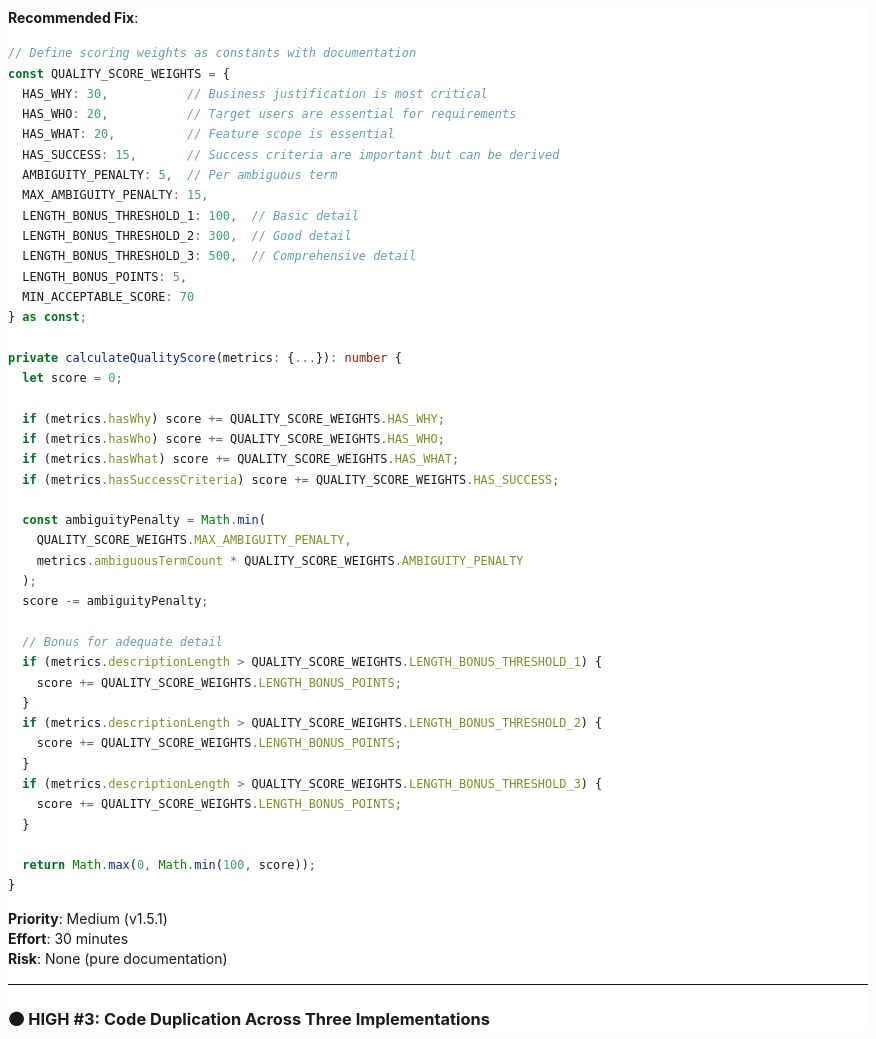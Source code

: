 **Recommended Fix**:
```typescript
// Define scoring weights as constants with documentation
const QUALITY_SCORE_WEIGHTS = {
  HAS_WHY: 30,           // Business justification is most critical
  HAS_WHO: 20,           // Target users are essential for requirements
  HAS_WHAT: 20,          // Feature scope is essential
  HAS_SUCCESS: 15,       // Success criteria are important but can be derived
  AMBIGUITY_PENALTY: 5,  // Per ambiguous term
  MAX_AMBIGUITY_PENALTY: 15,
  LENGTH_BONUS_THRESHOLD_1: 100,  // Basic detail
  LENGTH_BONUS_THRESHOLD_2: 300,  // Good detail
  LENGTH_BONUS_THRESHOLD_3: 500,  // Comprehensive detail
  LENGTH_BONUS_POINTS: 5,
  MIN_ACCEPTABLE_SCORE: 70
} as const;

private calculateQualityScore(metrics: {...}): number {
  let score = 0;
  
  if (metrics.hasWhy) score += QUALITY_SCORE_WEIGHTS.HAS_WHY;
  if (metrics.hasWho) score += QUALITY_SCORE_WEIGHTS.HAS_WHO;
  if (metrics.hasWhat) score += QUALITY_SCORE_WEIGHTS.HAS_WHAT;
  if (metrics.hasSuccessCriteria) score += QUALITY_SCORE_WEIGHTS.HAS_SUCCESS;
  
  const ambiguityPenalty = Math.min(
    QUALITY_SCORE_WEIGHTS.MAX_AMBIGUITY_PENALTY, 
    metrics.ambiguousTermCount * QUALITY_SCORE_WEIGHTS.AMBIGUITY_PENALTY
  );
  score -= ambiguityPenalty;
  
  // Bonus for adequate detail
  if (metrics.descriptionLength > QUALITY_SCORE_WEIGHTS.LENGTH_BONUS_THRESHOLD_1) {
    score += QUALITY_SCORE_WEIGHTS.LENGTH_BONUS_POINTS;
  }
  if (metrics.descriptionLength > QUALITY_SCORE_WEIGHTS.LENGTH_BONUS_THRESHOLD_2) {
    score += QUALITY_SCORE_WEIGHTS.LENGTH_BONUS_POINTS;
  }
  if (metrics.descriptionLength > QUALITY_SCORE_WEIGHTS.LENGTH_BONUS_THRESHOLD_3) {
    score += QUALITY_SCORE_WEIGHTS.LENGTH_BONUS_POINTS;
  }
  
  return Math.max(0, Math.min(100, score));
}
```

**Priority**: Medium (v1.5.1)  
**Effort**: 30 minutes  
**Risk**: None (pure documentation)

---

### 🟠 HIGH #3: Code Duplication Across Three Implementations
